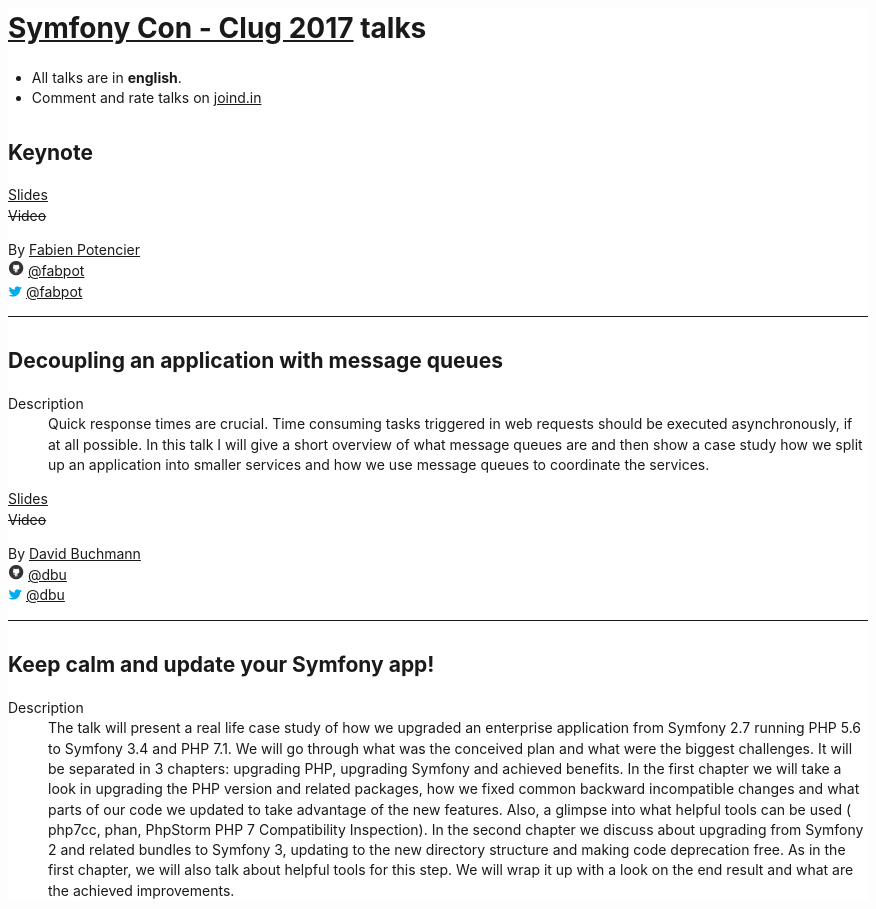 # [Symfony Con - Clug 2017](https://clujcon2017.symfony.com/) talks

- All talks are in **english**.
- Comment and rate talks on [joind.in](https://joind.in/event/symfonycon-cluj-2017/schedule/list)

## Keynote

[Slides](https://speakerdeck.com/fabpot/flex)  
~~Video~~

By [Fabien Potencier](https://connect.sensiolabs.com/profile/fabpot)  
![github](icon/github.png) [@fabpot](https://github.com/fabpot)  
![twitter](icon/twitter.png) [@fabpot](https://twitter.com/fabpot)

---

## Decoupling an application with message queues

<dl>
  <dt>Description</dt>
  <dd>Quick response times are crucial. Time consuming tasks triggered in web requests should be executed asynchronously, if at all possible. In this talk I will give a short overview of what message queues are and then show a case study how we split up an application into smaller services and how we use message queues to coordinate the services.</dd>
</dl>

[Slides](http://davidbu.ch/slides/2017-11-16-symfonycon-messagequeues.html)  
~~Video~~

By [David Buchmann](https://connect.sensiolabs.com/profile/dbu)  
![github](icon/github.png) [@dbu](https://github.com/dbu)  
![twitter](icon/twitter.png) [@dbu](https://twitter.com/dbu)

---

## Keep calm and update your Symfony app!

<dl>
  <dt>Description</dt>
  <dd>The talk will present a real life case study of how we upgraded an enterprise application from Symfony 2.7 running PHP 5.6 to Symfony 3.4 and PHP 7.1. We will go through what was the conceived plan and what were the biggest challenges. It will be separated in 3 chapters: upgrading PHP, upgrading Symfony and achieved benefits. In the first chapter we will take a look in upgrading the PHP version and related packages, how we fixed common backward incompatible changes and what parts of our code we updated to take advantage of the new features. Also, a glimpse into what helpful tools can be used ( php7cc, phan, PhpStorm PHP 7 Compatibility Inspection). In the second chapter we discuss about upgrading from Symfony 2 and related bundles to Symfony 3, updating to the new directory structure and making code deprecation free. As in the first chapter, we will also talk about helpful tools for this step. We will wrap it up with a look on the end result and what are the achieved improvements.</dd>
</dl>
